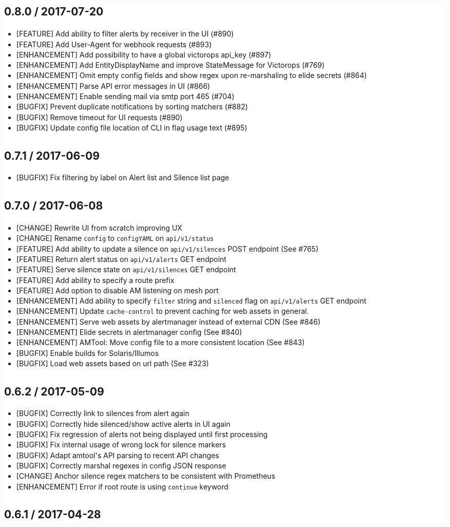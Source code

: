 ## 0.8.0 / 2017-07-20

* [FEATURE] Add ability to filter alerts by receiver in the UI (#890)
* [FEATURE] Add User-Agent for webhook requests (#893)
* [ENHANCEMENT] Add possibility to have a global victorops api_key (#897)
* [ENHANCEMENT] Add EntityDisplayName and improve StateMessage for Victorops
  (#769)
* [ENHANCEMENT] Omit empty config fields and show regex upon re-marshaling to
  elide secrets (#864)
* [ENHANCEMENT] Parse API error messages in UI (#866)
* [ENHANCEMENT] Enable sending mail via smtp port 465 (#704)
* [BUGFIX] Prevent duplicate notifications by sorting matchers (#882)
* [BUGFIX] Remove timeout for UI requests (#890)
* [BUGFIX] Update config file location of CLI in flag usage text (#895)

## 0.7.1 / 2017-06-09

* [BUGFIX] Fix filtering by label on Alert list and Silence list page

## 0.7.0 / 2017-06-08

* [CHANGE] Rewrite UI from scratch improving UX
* [CHANGE] Rename `config` to `configYAML` on `api/v1/status`
* [FEATURE] Add ability to update a silence on `api/v1/silences` POST endpoint (See #765)
* [FEATURE] Return alert status on `api/v1/alerts` GET endpoint
* [FEATURE] Serve silence state on `api/v1/silences` GET endpoint
* [FEATURE] Add ability to specify a route prefix
* [FEATURE] Add option to disable AM listening on mesh port
* [ENHANCEMENT] Add ability to specify `filter` string and `silenced` flag on `api/v1/alerts` GET endpoint
* [ENHANCEMENT] Update `cache-control` to prevent caching for web assets in general.
* [ENHANCEMENT] Serve web assets by alertmanager instead of external CDN (See #846)
* [ENHANCEMENT] Elide secrets in alertmanager config (See #840)
* [ENHANCEMENT] AMTool: Move config file to a more consistent location (See #843)
* [BUGFIX] Enable builds for Solaris/Illumos
* [BUGFIX] Load web assets based on url path (See #323)

## 0.6.2 / 2017-05-09

* [BUGFIX] Correctly link to silences from alert again
* [BUGFIX] Correctly hide silenced/show active alerts in UI again
* [BUGFIX] Fix regression of alerts not being displayed until first processing
* [BUGFIX] Fix internal usage of wrong lock for silence markers
* [BUGFIX] Adapt amtool's API parsing to recent API changes
* [BUGFIX] Correctly marshal regexes in config JSON response
* [CHANGE] Anchor silence regex matchers to be consistent with Prometheus
* [ENHANCEMENT] Error if root route is using `continue` keyword

## 0.6.1 / 2017-04-28

